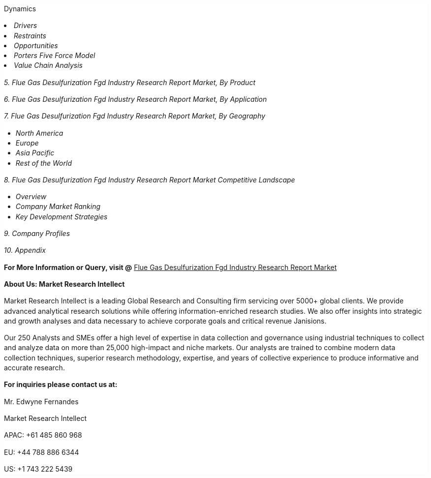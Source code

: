 Dynamics</span></em></li><li><em><span class="">Drivers</span></em></li><li><em><span class="">Restraints</span></em></li><li><em><span class="">Opportunities</span></em></li><li><em><span class="">Porters Five Force Model</span></em></li><li><em><span class="">Value Chain Analysis</span></em></li></ul><p><em><span class="font-[700]">5. Flue Gas Desulfurization Fgd Industry Research Report Market, By Product</span></em></p><p><em><span class="font-[700]">6. Flue Gas Desulfurization Fgd Industry Research Report Market, By Application</span></em></p><p><em><span class="font-[700]">7. Flue Gas Desulfurization Fgd Industry Research Report Market, By Geography</span></em></p><ul><li><em><span class="">North America</span></em></li><li><em><span class="">Europe</span></em></li><li><em><span class="">Asia Pacific</span></em></li><li><em><span class="">Rest of the World</span></em></li></ul><p><em><span class="font-[700]">8. Flue Gas Desulfurization Fgd Industry Research Report Market Competitive Landscape</span></em></p><ul><li><em><span class="">Overview</span></em></li><li><em><span class="">Company Market Ranking</span></em></li><li><em><span class="">Key Development Strategies</span></em></li></ul><p><em><span class="font-[700]">9. Company Profiles</span></em></p><p><em><span class="font-[700]">10. Appendix</span></em></p><p><span class="font-[700]"><strong>For More Information or Query, visit&nbsp;@</strong>&nbsp;</span><span class="font-[700]"><a href="https://www.marketresearchintellect.com/product/global-flue-gas-desulfurization-fgd-industry-research-report-market/?utm_source=Linkedin&utm_medium=811" target="_blank" data-tracking-control-name="article-ssr-frontend-pulse_little-text-block" data-tracking-will-navigate="" data-test-link="">Flue Gas Desulfurization Fgd Industry Research Report Market</a></span></p><p><strong><span class="font-[700]">About Us: Market Research Intellect</span></strong></p><p><span class="">Market Research Intellect is a leading Global Research and Consulting firm servicing over 5000+ global clients. We provide advanced analytical research solutions while offering information-enriched research studies.&nbsp;</span>We also offer insights into strategic and growth analyses and data necessary to achieve corporate goals and critical revenue Janisions.</p><p><span class="">Our 250 Analysts and SMEs offer a high level of expertise in data collection and governance using industrial techniques to collect and analyze data on more than 25,000 high-impact and niche markets. Our analysts are trained to combine modern data collection techniques, superior research methodology, expertise, and years of collective experience to produce informative and accurate research.</span></p><p><strong>For inquiries please contact us at:</strong></p><p>Mr. Edwyne Fernandes</p><p>Market Research Intellect</p><p>APAC: +61 485 860 968</p><p>EU: +44 788 886 6344</p><p>US: +1 743 222 5439</p>
